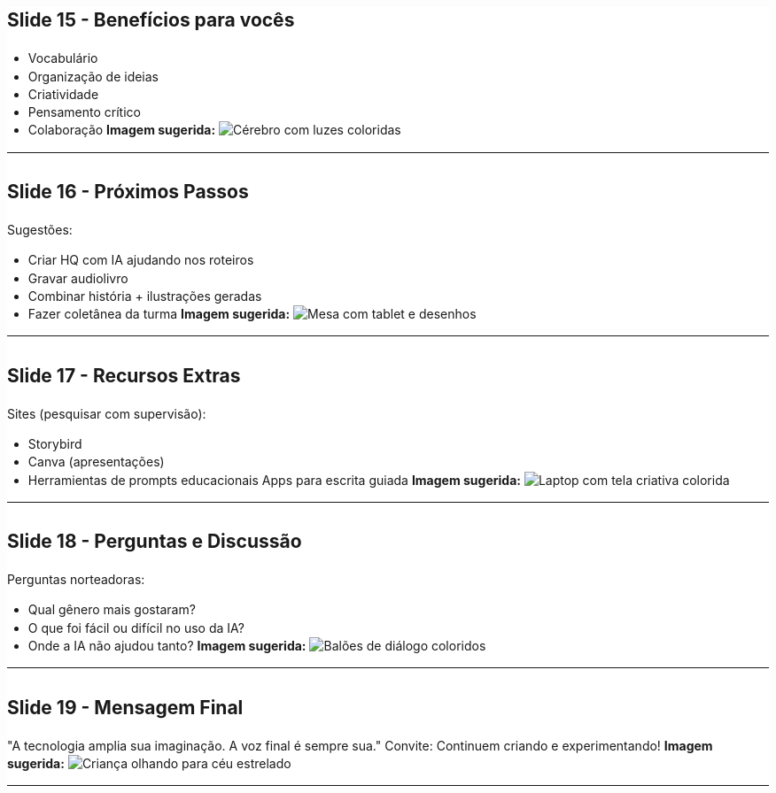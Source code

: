 ## Slide 15 - Benefícios para vocês
- Vocabulário
- Organização de ideias
- Criatividade
- Pensamento crítico
- Colaboração
**Imagem sugerida:**
![Cérebro com luzes coloridas](https://images.unsplash.com/photo-1517935706615-2717063c2225?auto=format&fit=crop&w=1200&q=80)

---
## Slide 16 - Próximos Passos
Sugestões:
- Criar HQ com IA ajudando nos roteiros
- Gravar audiolivro
- Combinar história + ilustrações geradas
- Fazer coletânea da turma
**Imagem sugerida:**
![Mesa com tablet e desenhos](https://images.unsplash.com/photo-1581091012184-5c1d7b3e5d34?auto=format&fit=crop&w=1200&q=80)

---
## Slide 17 - Recursos Extras
Sites (pesquisar com supervisão):
- Storybird
- Canva (apresentações)
- Herramientas de prompts educacionais
Apps para escrita guiada
**Imagem sugerida:**
![Laptop com tela criativa colorida](https://images.unsplash.com/photo-1498050108023-c5249f4df085?auto=format&fit=crop&w=1200&q=80)

---
## Slide 18 - Perguntas e Discussão
Perguntas norteadoras:
- Qual gênero mais gostaram?
- O que foi fácil ou difícil no uso da IA?
- Onde a IA não ajudou tanto?
**Imagem sugerida:**
![Balões de diálogo coloridos](https://images.unsplash.com/photo-1586985282884-b5ddc88a0990?auto=format&fit=crop&w=1200&q=80)

---
## Slide 19 - Mensagem Final
"A tecnologia amplia sua imaginação. A voz final é sempre sua."
Convite: Continuem criando e experimentando!
**Imagem sugerida:**
![Criança olhando para céu estrelado](https://images.unsplash.com/photo-1500530855697-b586d89ba3ee?auto=format&fit=crop&w=1200&q=80)

---